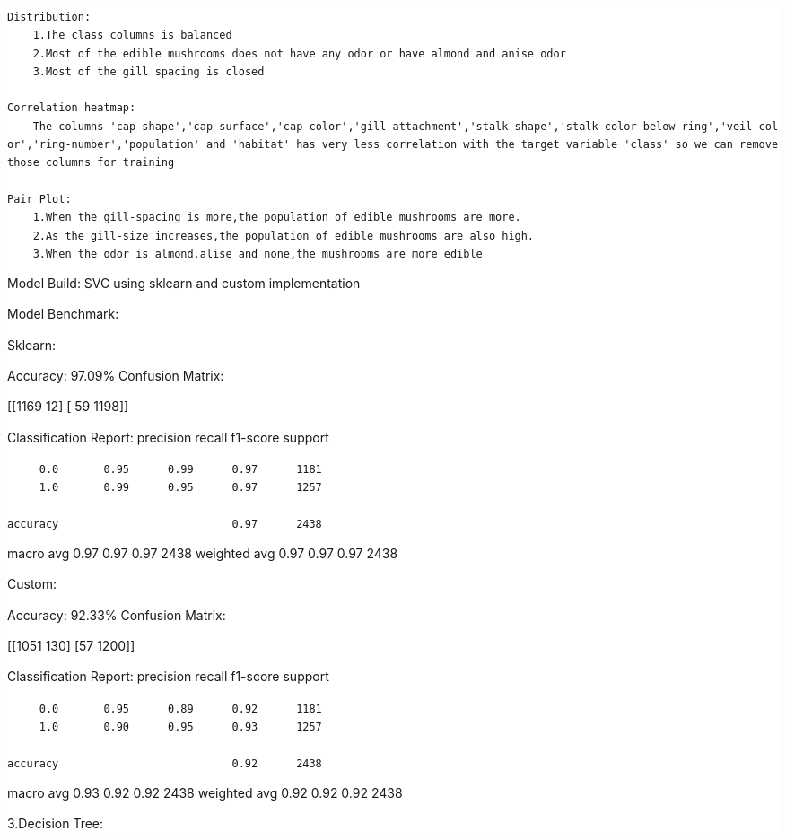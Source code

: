     Distribution:
        1.The class columns is balanced
        2.Most of the edible mushrooms does not have any odor or have almond and anise odor
        3.Most of the gill spacing is closed

    Correlation heatmap:
        The columns 'cap-shape','cap-surface','cap-color','gill-attachment','stalk-shape','stalk-color-below-ring','veil-color','ring-number','population' and 'habitat' has very less correlation with the target variable 'class' so we can remove those columns for training

    Pair Plot:
        1.When the gill-spacing is more,the population of edible mushrooms are more.
        2.As the gill-size increases,the population of edible mushrooms are also high.
        3.When the odor is almond,alise and none,the mushrooms are more edible

Model Build:
    SVC using sklearn and custom implementation

Model Benchmark:

Sklearn:

Accuracy: 97.09%
Confusion Matrix:

[[1169   12]
 [  59 1198]]

Classification Report:
              precision    recall  f1-score   support

         0.0       0.95      0.99      0.97      1181
         1.0       0.99      0.95      0.97      1257

    accuracy                           0.97      2438
   macro avg       0.97      0.97      0.97      2438
weighted avg       0.97      0.97      0.97      2438

Custom:

Accuracy: 92.33%
Confusion Matrix:

[[1051 130]
 [57 1200]]

Classification Report:
              precision    recall  f1-score   support

         0.0       0.95      0.89      0.92      1181
         1.0       0.90      0.95      0.93      1257

    accuracy                           0.92      2438
   macro avg       0.93      0.92      0.92      2438
weighted avg       0.92      0.92      0.92      2438



3.Decision Tree:
